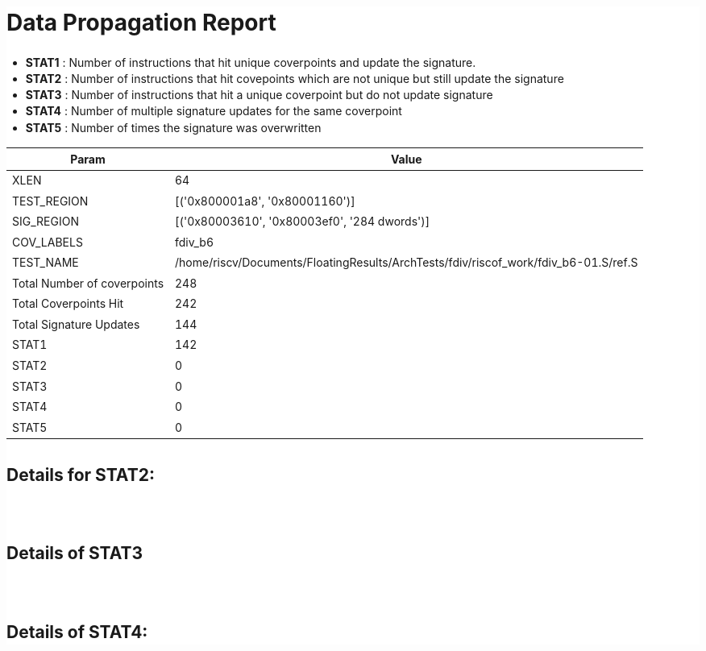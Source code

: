 
# Data Propagation Report

- **STAT1** : Number of instructions that hit unique coverpoints and update the signature.
- **STAT2** : Number of instructions that hit covepoints which are not unique but still update the signature
- **STAT3** : Number of instructions that hit a unique coverpoint but do not update signature
- **STAT4** : Number of multiple signature updates for the same coverpoint
- **STAT5** : Number of times the signature was overwritten

| Param                     | Value    |
|---------------------------|----------|
| XLEN                      | 64      |
| TEST_REGION               | [('0x800001a8', '0x80001160')]      |
| SIG_REGION                | [('0x80003610', '0x80003ef0', '284 dwords')]      |
| COV_LABELS                | fdiv_b6      |
| TEST_NAME                 | /home/riscv/Documents/FloatingResults/ArchTests/fdiv/riscof_work/fdiv_b6-01.S/ref.S    |
| Total Number of coverpoints| 248     |
| Total Coverpoints Hit     | 242      |
| Total Signature Updates   | 144      |
| STAT1                     | 142      |
| STAT2                     | 0      |
| STAT3                     | 0     |
| STAT4                     | 0     |
| STAT5                     | 0     |

## Details for STAT2:

```


```

## Details of STAT3

```


```

## Details of STAT4:
